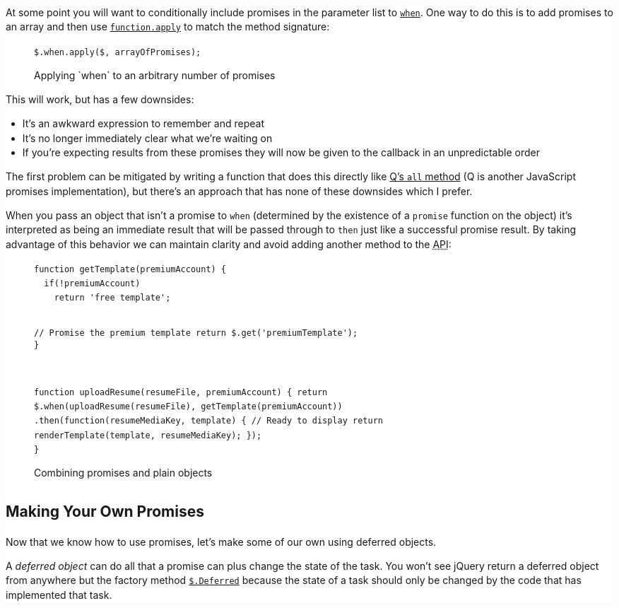 At some point you will want to conditionally include promises in the parameter list to [`when`][19]. One way to do this is to add promises to an array and then use [`function.apply`][7] to match the method signature:

<figure class="codelisting">
  <pre><code>$.when.apply($, arrayOfPromises);</code></pre>
  <figcaption>Applying `when` to an arbitrary number of promises</figcaption>
</figure>

This will work, but has a few downsides:

* It&rsquo;s an awkward expression to remember and repeat
* It&rsquo;s no longer immediately clear what we&rsquo;re waiting on
* If you&rsquo;re expecting results from these promises they will now be given to the callback in an unpredictable order

The first problem can be mitigated by writing a function that does this directly like [Q&rsquo;s `all` method][8] (Q is another JavaScript promises implementation), but there&rsquo;s an approach that has none of these downsides which I prefer.

When you pass an object that isn&rsquo;t a promise to `when` (determined by the existence of a `promise` function on the object) it&rsquo;s interpreted as being an immediate result that will be passed through to `then` just like a successful promise result. By taking advantage of this behavior we can maintain clarity and avoid adding another method to the <abbr title="Application Programming Interface">API</abbr>:

<figure class="codelisting">
  <script src="https://gist.github.com/7fbd5e9750691b642555.js"></script>
  <noscript><pre><code>function getTemplate(premiumAccount) {
  if(!premiumAccount)
    return 'free template';
   
  // Promise the premium template
  return $.get('premiumTemplate');
}
 
function uploadResume(resumeFile, premiumAccount) {
  return 
    $.when(uploadResume(resumeFile), getTemplate(premiumAccount))
      .then(function(resumeMediaKey, template) {
        // Ready to display
        return renderTemplate(template, resumeMediaKey);
      });
}</code></pre></noscript>
  <figcaption>Combining promises and plain objects</figcaption>
</figure>


## Making Your Own Promises
Now that we know how to use promises, let&rsquo;s make some of our own using deferred objects.

A *deferred object* can do all that a promise can plus change the state of the task. You won&rsquo;t see jQuery return a deferred object from anywhere but the factory method [`$.Deferred`][20] because the state of a task should only be changed by the code that has implemented that task.


[1]: http://msdn.microsoft.com/en-us/magazine/gg723713.aspx "Julian Aubourg and Addy Osmani's article on MSDN"
[2]: http://blog.jquery.com/2011/01/31/jquery-15-released/
[3]: http://api.jquery.com/category/deferred-object/ "jQuery promises documentation"
[4]: http://www.erichynds.com/jquery/using-deferreds-in-jquery/
[5]: /projects-&-portfolio.html#lms "HomeAway Lead Management System"
[6]: http://stackoverflow.com/questions/12011925/pipe-and-then-documentation-vs-reality-in-jquery-1-8
[7]: https://developer.mozilla.org/en-US/docs/JavaScript/Reference/Global_Objects/Function/Apply
[8]: https://github.com/kriskowal/q#combination
[9]: http://api.jquery.com/deferred.resolve
[10]: http://api.jquery.com/deferred.reject
[11]: http://api.jquery.com/deferred.resolveWith
[12]: http://api.jquery.com/deferred.rejectWith
[13]: http://api.jquery.com/deferred.notify
[14]: http://api.jquery.com/deferred.notifyWith
[15]: http://api.jquery.com/deferred.progress
[16]: http://api.jquery.com/deferred.promise
[17]: http://api.jquery.com/deferred.then
[18]: http://api.jquery.com/category/ajax
[19]: http://api.jquery.com/deferred.when
[20]: http://api.jquery.com/jQuery.Deferred